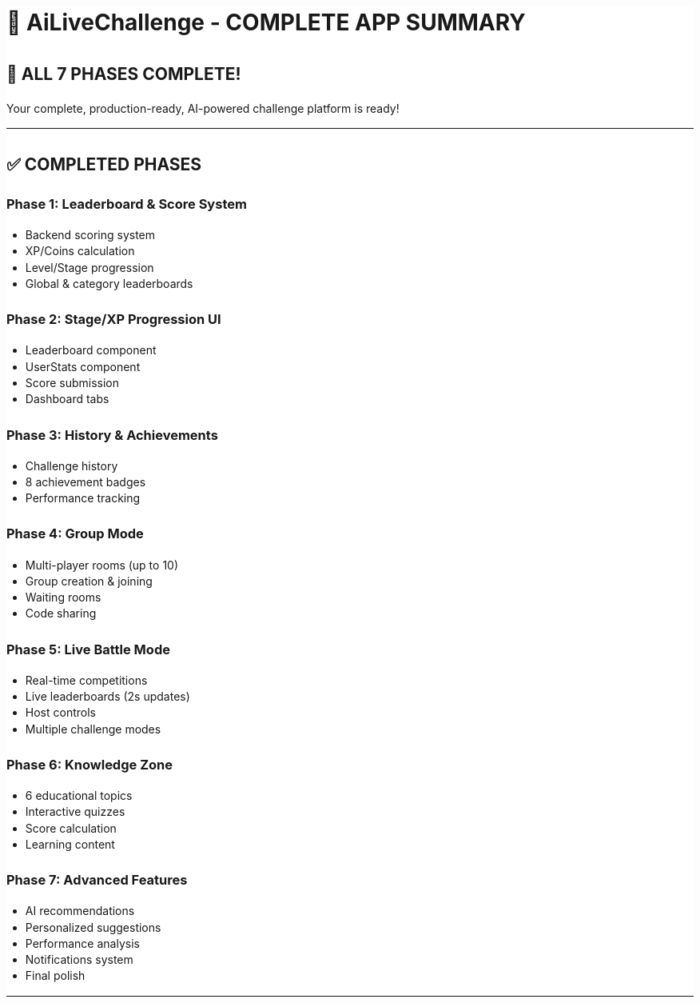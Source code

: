 # 🎊 AiLiveChallenge - COMPLETE APP SUMMARY

## 🚀 **ALL 7 PHASES COMPLETE!**

Your complete, production-ready, AI-powered challenge platform is ready!

---

## ✅ **COMPLETED PHASES**

### Phase 1: Leaderboard & Score System
- Backend scoring system
- XP/Coins calculation
- Level/Stage progression
- Global & category leaderboards

### Phase 2: Stage/XP Progression UI
- Leaderboard component
- UserStats component
- Score submission
- Dashboard tabs

### Phase 3: History & Achievements
- Challenge history
- 8 achievement badges
- Performance tracking

### Phase 4: Group Mode
- Multi-player rooms (up to 10)
- Group creation & joining
- Waiting rooms
- Code sharing

### Phase 5: Live Battle Mode
- Real-time competitions
- Live leaderboards (2s updates)
- Host controls
- Multiple challenge modes

### Phase 6: Knowledge Zone
- 6 educational topics
- Interactive quizzes
- Score calculation
- Learning content

### Phase 7: Advanced Features
- AI recommendations
- Personalized suggestions
- Performance analysis
- Notifications system
- Final polish

---